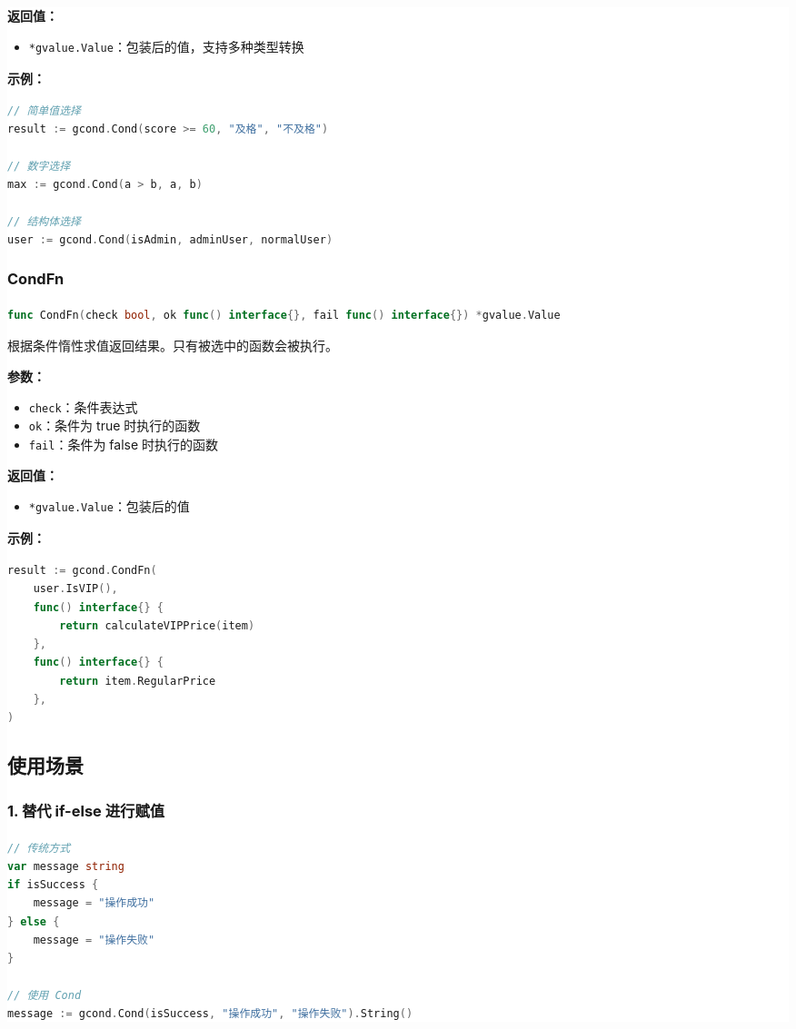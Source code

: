 **返回值：**
- `*gvalue.Value`：包装后的值，支持多种类型转换

**示例：**

```go
// 简单值选择
result := gcond.Cond(score >= 60, "及格", "不及格")

// 数字选择
max := gcond.Cond(a > b, a, b)

// 结构体选择
user := gcond.Cond(isAdmin, adminUser, normalUser)
```

### CondFn

```go
func CondFn(check bool, ok func() interface{}, fail func() interface{}) *gvalue.Value
```

根据条件惰性求值返回结果。只有被选中的函数会被执行。

**参数：**
- `check`：条件表达式
- `ok`：条件为 true 时执行的函数
- `fail`：条件为 false 时执行的函数

**返回值：**
- `*gvalue.Value`：包装后的值

**示例：**

```go
result := gcond.CondFn(
    user.IsVIP(),
    func() interface{} {
        return calculateVIPPrice(item)
    },
    func() interface{} {
        return item.RegularPrice
    },
)
```

## 使用场景

### 1. 替代 if-else 进行赋值

```go
// 传统方式
var message string
if isSuccess {
    message = "操作成功"
} else {
    message = "操作失败"
}

// 使用 Cond
message := gcond.Cond(isSuccess, "操作成功", "操作失败").String()
```
